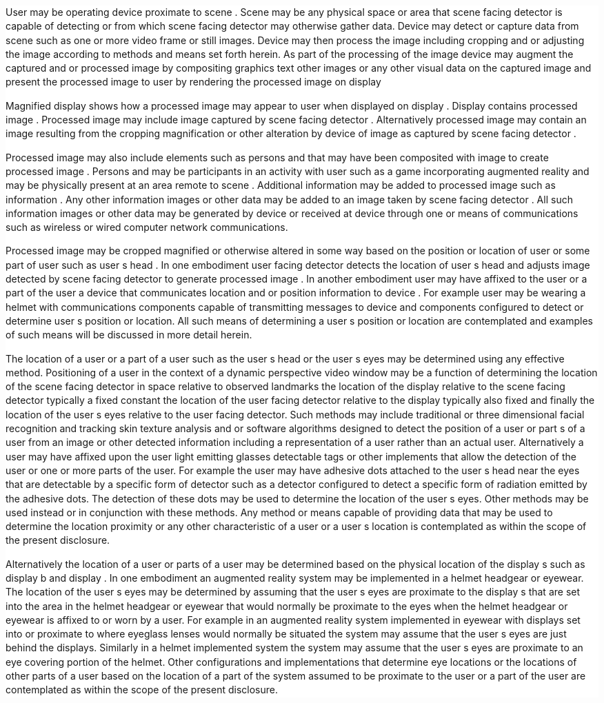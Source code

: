 User may be operating device proximate to scene . Scene may be any physical space or area that scene facing detector is capable of detecting or from which scene facing detector may otherwise gather data. Device may detect or capture data from scene such as one or more video frame or still images. Device may then process the image including cropping and or adjusting the image according to methods and means set forth herein. As part of the processing of the image device may augment the captured and or processed image by compositing graphics text other images or any other visual data on the captured image and present the processed image to user by rendering the processed image on display

Magnified display shows how a processed image may appear to user when displayed on display . Display contains processed image . Processed image may include image captured by scene facing detector . Alternatively processed image may contain an image resulting from the cropping magnification or other alteration by device of image as captured by scene facing detector .

Processed image may also include elements such as persons and that may have been composited with image to create processed image . Persons and may be participants in an activity with user such as a game incorporating augmented reality and may be physically present at an area remote to scene . Additional information may be added to processed image such as information . Any other information images or other data may be added to an image taken by scene facing detector . All such information images or other data may be generated by device or received at device through one or means of communications such as wireless or wired computer network communications.

Processed image may be cropped magnified or otherwise altered in some way based on the position or location of user or some part of user such as user s head . In one embodiment user facing detector detects the location of user s head and adjusts image detected by scene facing detector to generate processed image . In another embodiment user may have affixed to the user or a part of the user a device that communicates location and or position information to device . For example user may be wearing a helmet with communications components capable of transmitting messages to device and components configured to detect or determine user s position or location. All such means of determining a user s position or location are contemplated and examples of such means will be discussed in more detail herein.

The location of a user or a part of a user such as the user s head or the user s eyes may be determined using any effective method. Positioning of a user in the context of a dynamic perspective video window may be a function of determining the location of the scene facing detector in space relative to observed landmarks the location of the display relative to the scene facing detector typically a fixed constant the location of the user facing detector relative to the display typically also fixed and finally the location of the user s eyes relative to the user facing detector. Such methods may include traditional or three dimensional facial recognition and tracking skin texture analysis and or software algorithms designed to detect the position of a user or part s of a user from an image or other detected information including a representation of a user rather than an actual user. Alternatively a user may have affixed upon the user light emitting glasses detectable tags or other implements that allow the detection of the user or one or more parts of the user. For example the user may have adhesive dots attached to the user s head near the eyes that are detectable by a specific form of detector such as a detector configured to detect a specific form of radiation emitted by the adhesive dots. The detection of these dots may be used to determine the location of the user s eyes. Other methods may be used instead or in conjunction with these methods. Any method or means capable of providing data that may be used to determine the location proximity or any other characteristic of a user or a user s location is contemplated as within the scope of the present disclosure.

Alternatively the location of a user or parts of a user may be determined based on the physical location of the display s such as display b and display . In one embodiment an augmented reality system may be implemented in a helmet headgear or eyewear. The location of the user s eyes may be determined by assuming that the user s eyes are proximate to the display s that are set into the area in the helmet headgear or eyewear that would normally be proximate to the eyes when the helmet headgear or eyewear is affixed to or worn by a user. For example in an augmented reality system implemented in eyewear with displays set into or proximate to where eyeglass lenses would normally be situated the system may assume that the user s eyes are just behind the displays. Similarly in a helmet implemented system the system may assume that the user s eyes are proximate to an eye covering portion of the helmet. Other configurations and implementations that determine eye locations or the locations of other parts of a user based on the location of a part of the system assumed to be proximate to the user or a part of the user are contemplated as within the scope of the present disclosure.
